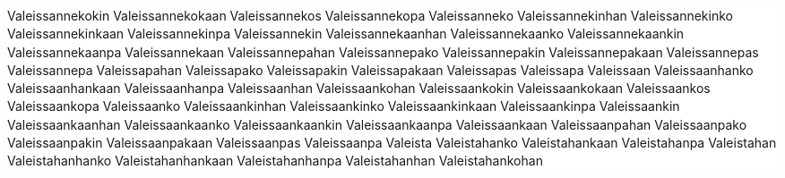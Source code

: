 Valeissannekokin
Valeissannekokaan
Valeissannekos
Valeissannekopa
Valeissanneko
Valeissannekinhan
Valeissannekinko
Valeissannekinkaan
Valeissannekinpa
Valeissannekin
Valeissannekaanhan
Valeissannekaanko
Valeissannekaankin
Valeissannekaanpa
Valeissannekaan
Valeissannepahan
Valeissannepako
Valeissannepakin
Valeissannepakaan
Valeissannepas
Valeissannepa
Valeissapahan
Valeissapako
Valeissapakin
Valeissapakaan
Valeissapas
Valeissapa
Valeissaan
Valeissaanhanko
Valeissaanhankaan
Valeissaanhanpa
Valeissaanhan
Valeissaankohan
Valeissaankokin
Valeissaankokaan
Valeissaankos
Valeissaankopa
Valeissaanko
Valeissaankinhan
Valeissaankinko
Valeissaankinkaan
Valeissaankinpa
Valeissaankin
Valeissaankaanhan
Valeissaankaanko
Valeissaankaankin
Valeissaankaanpa
Valeissaankaan
Valeissaanpahan
Valeissaanpako
Valeissaanpakin
Valeissaanpakaan
Valeissaanpas
Valeissaanpa
Valeista
Valeistahanko
Valeistahankaan
Valeistahanpa
Valeistahan
Valeistahanhanko
Valeistahanhankaan
Valeistahanhanpa
Valeistahanhan
Valeistahankohan